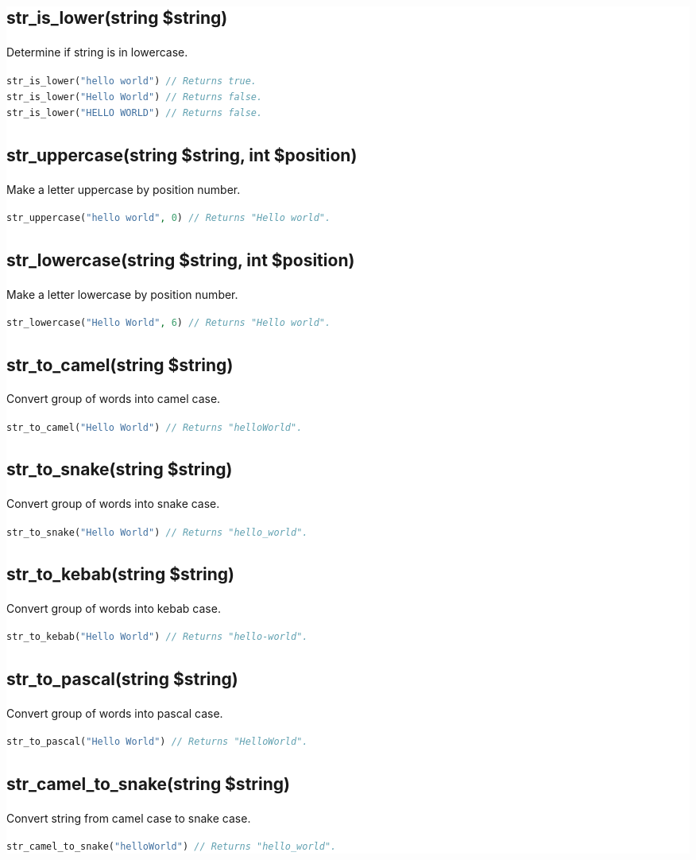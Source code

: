 ## str_is_lower(string $string)
Determine if string is in lowercase.
```php
str_is_lower("hello world") // Returns true.
str_is_lower("Hello World") // Returns false.
str_is_lower("HELLO WORLD") // Returns false.
```

## str_uppercase(string $string, int $position)
Make a letter uppercase by position number.
```php
str_uppercase("hello world", 0) // Returns "Hello world".
```

## str_lowercase(string $string, int $position)
Make a letter lowercase by position number.
```php
str_lowercase("Hello World", 6) // Returns "Hello world".
```

## str_to_camel(string $string)
Convert group of words into camel case.
```php
str_to_camel("Hello World") // Returns "helloWorld".
```

## str_to_snake(string $string)
Convert group of words into snake case.
```php
str_to_snake("Hello World") // Returns "hello_world".
```

## str_to_kebab(string $string)
Convert group of words into kebab case.
```php
str_to_kebab("Hello World") // Returns "hello-world".
```

## str_to_pascal(string $string)
Convert group of words into pascal case.
```php
str_to_pascal("Hello World") // Returns "HelloWorld".
```

## str_camel_to_snake(string $string)
Convert string from camel case to snake case.
```php
str_camel_to_snake("helloWorld") // Returns "hello_world".
```
